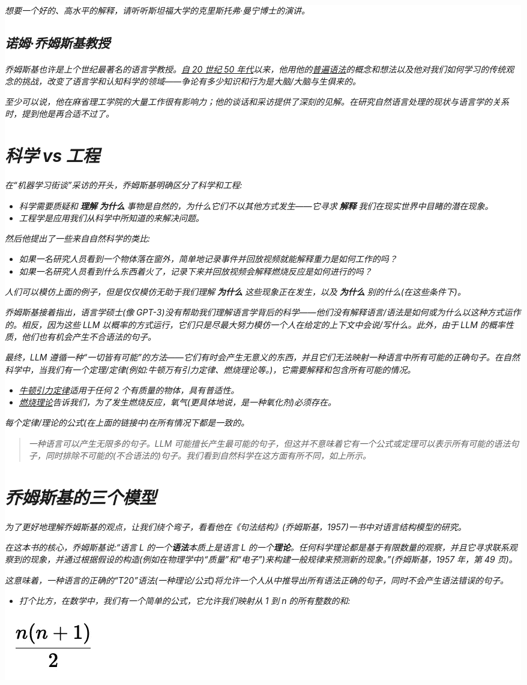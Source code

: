*想要一个好的、高水平的解释，请听听斯坦福大学的克里斯托弗·曼宁博士的演讲。*

## *诺姆·乔姆斯基教授*

*乔姆斯基也许是上个世纪最著名的语言学教授。[自 20 世纪 50 年代](https://chomsky.info/2002____/)以来，他用他的[普遍语法](https://sbs.arizona.edu/chomsky/about)的概念和想法以及他对我们如何学习的传统观念的挑战，改变了语言学和认知科学的领域——争论有多少知识和行为是大脑/大脑与生俱来的。*

*至少可以说，他在麻省理工学院的大量工作很有影响力；他的谈话和采访提供了深刻的见解。在研究自然语言处理的现状与语言学的关系时，提到他是再合适不过了。*

# *科学 vs 工程*

*在“机器学习街谈”采访的开头，乔姆斯基明确区分了科学和工程:*

*   *科学需要质疑和 ***理解*** ***为什么*** 事物是自然的，为什么它们不以其他方式发生——它寻求 ***解释*** 我们在现实世界中目睹的潜在现象。*
*   *工程学是应用我们从科学中所知道的来解决问题。*

*然后他提出了一些来自自然科学的类比:*

*   *如果一名研究人员看到一个物体落在窗外，简单地记录事件并回放视频就能解释重力是如何工作的吗？*
*   *如果一名研究人员看到什么东西着火了，记录下来并回放视频会解释燃烧反应是如何进行的吗？*

*人们可以模仿上面的例子，但是仅仅模仿无助于我们理解 ***为什么*** 这些现象正在发生，以及 ***为什么*** 别的什么(在这些条件下)。*

*乔姆斯基接着指出，语言学硕士(像 GPT-3)没有帮助我们理解语言学背后的科学——他们没有解释语言/语法是如何或为什么以这种方式运作的。相反，因为这些 LLM 以概率的方式运行，它们只是尽最大努力模仿一个人在给定的上下文中会说/写什么。此外，由于 LLM 的概率性质，他们也有机会产生不合语法的句子。*

*最终，LLM 遵循一种“一切皆有可能”的方法——它们有时会产生无意义的东西，并且它们无法映射一种语言中所有可能的正确句子。在自然科学中，当我们有一个定理/定律(例如:牛顿万有引力定律、燃烧理论等。)，它需要解释和包含所有可能的情况。*

*   *[牛顿引力定律](https://en.wikipedia.org/wiki/Newton%27s_law_of_universal_gravitation)适用于任何 2 个有质量的物体，具有普适性。*
*   *[燃烧理论](https://en.wikipedia.org/wiki/Combustion)告诉我们，为了发生燃烧反应，氧气(更具体地说，是一种氧化剂)必须存在。*

*每个定律/理论的公式(在上面的链接中)在所有情况下都是一致的。*

> *一种语言可以产生无限多的句子。LLM 可能擅长产生最可能的句子，但这并不意味着它有一个公式或定理可以表示所有可能的语法句子，同时排除不可能的(不合语法的)句子。我们看到自然科学在这方面有所不同，如上所示。*

# *乔姆斯基的三个模型*

*为了更好地理解乔姆斯基的观点，让我们绕个弯子，看看他在《句法结构》(乔姆斯基，1957)一书中对语言结构模型的研究。*

*在这本书的核心，乔姆斯基说:“语言 L 的一个**语法**本质上是语言 L 的一个**理论**。任何科学理论都是基于有限数量的观察，并且它寻求联系观察到的现象，并通过根据假设的构造(例如在物理学中)“质量”和“电子”)来构建一般规律来预测新的现象。”(乔姆斯基，1957 年，第 49 页)。*

*这意味着，一种语言的正确的“T20”语法(一种理论/公式)将允许一个人从中推导出所有语法正确的句子，同时不会产生语法错误的句子。*

*   *打个比方，在数学中，我们有一个简单的公式，它允许我们映射从 1 到 n 的所有整数的和:*

*![](img/9a4dda860fa67482b525f7e4be0839be.png)*
